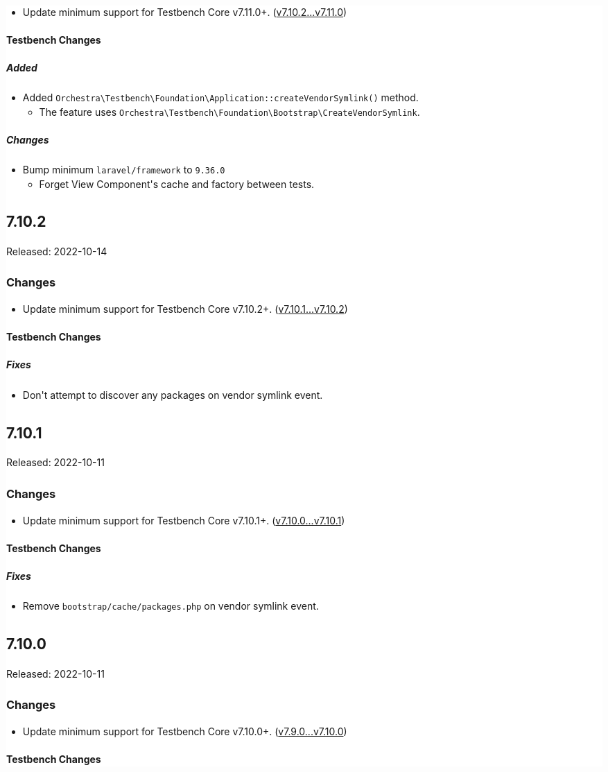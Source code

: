* Update minimum support for Testbench Core v7.11.0+. ([v7.10.2...v7.11.0](https://github.com/orchestral/testbench-core/compare/v7.10.2...v7.11.0))

#### Testbench Changes

##### Added

* Added `Orchestra\Testbench\Foundation\Application::createVendorSymlink()` method.
  - The feature uses `Orchestra\Testbench\Foundation\Bootstrap\CreateVendorSymlink`.

##### Changes

* Bump minimum `laravel/framework` to `9.36.0`
  - Forget View Component's cache and factory between tests.

## 7.10.2

Released: 2022-10-14

### Changes

* Update minimum support for Testbench Core v7.10.2+. ([v7.10.1...v7.10.2](https://github.com/orchestral/testbench-core/compare/v7.10.1...v7.10.2))

#### Testbench Changes

##### Fixes

* Don't attempt to discover any packages on vendor symlink event.
## 7.10.1

Released: 2022-10-11

### Changes

* Update minimum support for Testbench Core v7.10.1+. ([v7.10.0...v7.10.1](https://github.com/orchestral/testbench-core/compare/v7.10.0...v7.10.1))

#### Testbench Changes

##### Fixes

* Remove `bootstrap/cache/packages.php` on vendor symlink event.

## 7.10.0

Released: 2022-10-11

### Changes

* Update minimum support for Testbench Core v7.10.0+. ([v7.9.0...v7.10.0](https://github.com/orchestral/testbench-core/compare/v7.9.0...v7.10.0))

#### Testbench Changes
